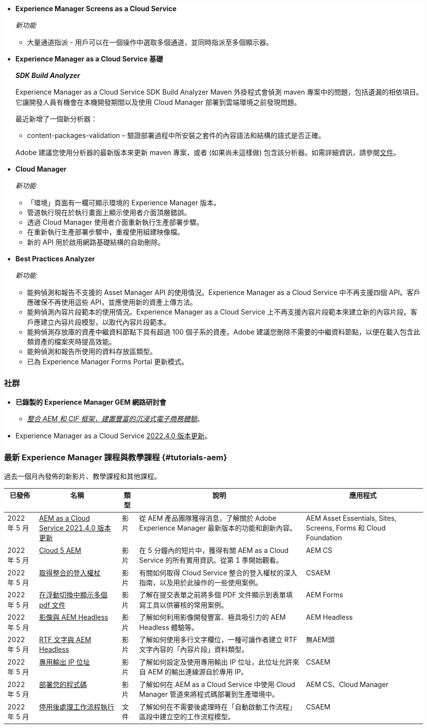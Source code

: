 * **Experience Manager Screens as a Cloud Service**

   _新功能_

   * 大量通道指派 - 用戶可以在一個操作中選取多個通道，並同時指派至多個顯示器。

* **Experience Manager as a Cloud Service 基礎**

   _**SDK Build Analyzer**_

   Experience Manager as a Cloud Service SDK Build Analyzer Maven 外掛程式會偵測 maven 專案中的問題，包括遺漏的相依項目。它讓開發人員有機會在本機開發期間以及使用 Cloud Manager 部署到雲端環境之前發現問題。

   最近新增了一個新分析器：

   * content-packages-validation – 驗證部署過程中所安裝之套件的內容語法和結構的語式是否正確。

   Adobe 建議您使用分析器的最新版本來更新 maven 專案，或者 (如果尚未這樣做) 包含該分析器。如需詳細資訊，請參閱[文件](https://experienceleague.adobe.com/docs/experience-manager-core-components/using/developing/archetype/build-analyzer-maven-plugin.html?lang=zh-Hant)。

* **Cloud Manager**

   _新功能_

   * 「環境」頁面有一欄可顯示環境的 Experience Manager 版本。
   * 管道執行現在於執行畫面上顯示使用者介面頂層錯誤。
   * 透過 Cloud Manager 使用者介面重新執行生產部署步驟。
   * 在重新執行生產部署步驟中，重複使用組建映像檔。
   * 新的 API 用於啟用網路基礎結構的自助刪除。

* **Best Practices Analyzer**

   _新功能_

   * 能夠偵測和報告不支援的 Asset Manager API 的使用情況。Experience Manager as a Cloud Service 中不再支援四個 API。客戶應確保不再使用這些 API，並應使用新的資產上傳方法。
   * 能夠偵測內容片段範本的使用情況。Experience Manager as a Cloud Service 上不再支援內容片段範本來建立新的內容片段。客戶應建立內容片段模型，以取代內容片段範本。
   * 能夠偵測存放庫的資產中繼資料節點下具有超過 100 個子系的資產。Adobe 建議您刪除不需要的中繼資料節點，以便在載入包含此類資產的檔案夾時提高效能。
   * 能夠偵測和報告所使用的資料存放區類型。
   * 已為 Experience Manager Forms Portal 更新模式。

### 社群

* **已錄製的 Experience Manager GEM 網路研討會**

   * [_整合 AEM 和 CIF 框架，建置豐富的沉浸式電子商務體驗_](https://adobe.ly/3jorz5r)。

* Experience Manager as a Cloud Service [2022.4.0 版本更新](https://adobe.ly/3LO0gOo)。

### 最新 Experience Manager 課程與教學課程 {#tutorials-aem}

過去一個月內發佈的新影片、教學課程和其他課程。

| 已發佈 | 名稱 | 類型 | 說明 | 應用程式 |
| -----------| ---------- | ---------- | ---------- | ------|
| 2022 年 5 月 | [AEM as a Cloud Service 2021.4.0 版本更新](https://experienceleague.adobe.com/docs/experience-manager-release-overview-events/aemcsupdates/2021/2021-4-0.html?lang=tw) | 影片 | 從 AEM 產品團隊獲得消息，了解關於 Adobe Experience Manager 最新版本的功能和創新內容。 | AEM Asset Essentials, Sites, Screens, Forms 和 Cloud Foundation |
| 2022 年 5 月 | [Cloud 5 AEM](https://experienceleague.adobe.com/docs/experience-manager-learn/cloud-service/cloud-5/cloud5-introduction.html) | 影片 | 在 5 分鐘內的短片中，獲得有關 AEM as a Cloud Service 的所有實用資訊。從第 1 季開始觀看。 | AEM CS |
| 2022 年 5 月 | [取得整合的登入權杖](https://experienceleague.adobe.com/docs/experience-manager-learn/cloud-service/cloud-5/cloud5-getting-login-token-integrations.html) | 影片 | 有關如何取得 Cloud Service 整合的登入權杖的深入指南，以及用於此操作的一些使用案例。 | CSAEM |
| 2022 年 5 月 | [在浮動切換中顯示多個 pdf 文件](https://experienceleague.adobe.com/docs/experience-manager-learn/forms/document-services/display-pdf-in-carousel.html?lang=tw) | 影片 | 了解在提交表單之前將多個 PDF 文件顯示到表單填寫工具以供審核的常用案例。 | AEM Forms |
| 2022 年 5 月 | [影像與 AEM Headless](https://experienceleague.adobe.com/docs/experience-manager-learn/getting-started-with-aem-headless/graphql/how-to/images.html) | 影片 | 了解如何利用影像開發豐富、極具吸引力的 AEM Headless 體驗等。 | AEM Headless |
| 2022 年 5 月 | [RTF 文字與 AEM Headless](https://experienceleague.adobe.com/docs/experience-manager-learn/getting-started-with-aem-headless/graphql/how-to/localized-content.html) | 影片 | 了解如何使用多行文字欄位，一種可讓作者建立 RTF 文字內容的「內容片段」資料類型。 | 無AEM頭 |
| 2022 年 5 月 | [專用輸出 IP 位址](https://experienceleague.adobe.com/docs/experience-manager-learn/cloud-service/networking/dedicated-egress-ip-address.html) | 影片 | 了解如何設定及使用專用輸出 IP 位址，此位址允許來自 AEM 的輸出連線源自於專用 IP。 | CSAEM |
| 2022 年 5 月 | [部署您的程式碼](https://experienceleague.adobe.com/docs/experience-manager-cloud-service/content/implementing/using-cloud-manager/deploy-code.html) | 影片 | 了解如何在 AEM as a Cloud Service 中使用 Cloud Manager 管道來將程式碼部署到生產環境中。 | AEM CS、Cloud Manager |
| 2022 年 5 月 | [停用後處理工作流程執行](https://experienceleague.adobe.com/docs/experience-manager-cloud-service/content/assets/manage/asset-microservices-configure-and-use.html#disable-post-processing-workflow-execution) | 文件 | 了解如何在不需要後處理時在「自動啟動工作流程」區段中建立空的工作流程模型。 | CSAEM |